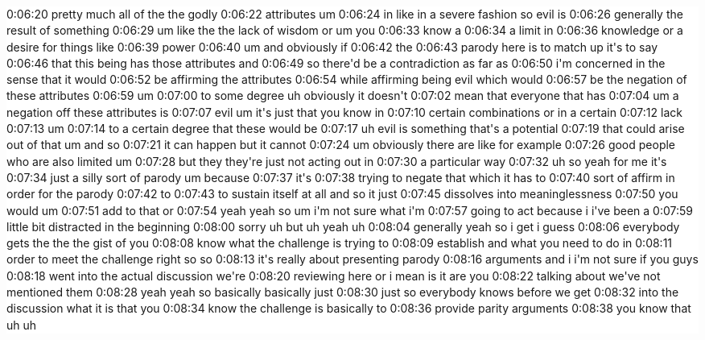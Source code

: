 <a onclick="modifyYTiframeseektime('380')">0:06:20 pretty much all of the the godly</a>
<a onclick="modifyYTiframeseektime('382')">0:06:22 attributes um</a>
<a onclick="modifyYTiframeseektime('384')">0:06:24 in like in a severe fashion so evil is</a>
<a onclick="modifyYTiframeseektime('386')">0:06:26 generally the result of something</a>
<a onclick="modifyYTiframeseektime('389')">0:06:29 um like the the lack of wisdom or um you</a>
<a onclick="modifyYTiframeseektime('393')">0:06:33 know a</a>
<a onclick="modifyYTiframeseektime('394')">0:06:34 a limit in</a>
<a onclick="modifyYTiframeseektime('396')">0:06:36 knowledge or a desire for things like</a>
<a onclick="modifyYTiframeseektime('399')">0:06:39 power</a>
<a onclick="modifyYTiframeseektime('400')">0:06:40 um and obviously if</a>
<a onclick="modifyYTiframeseektime('402')">0:06:42 the</a>
<a onclick="modifyYTiframeseektime('403')">0:06:43 parody here is to match up it's to say</a>
<a onclick="modifyYTiframeseektime('406')">0:06:46 that this being has those attributes and</a>
<a onclick="modifyYTiframeseektime('409')">0:06:49 so there'd be a contradiction as far as</a>
<a onclick="modifyYTiframeseektime('410')">0:06:50 i'm concerned in the sense that it would</a>
<a onclick="modifyYTiframeseektime('412')">0:06:52 be affirming the attributes</a>
<a onclick="modifyYTiframeseektime('414')">0:06:54 while affirming being evil which would</a>
<a onclick="modifyYTiframeseektime('417')">0:06:57 be the negation of these attributes</a>
<a onclick="modifyYTiframeseektime('419')">0:06:59 um</a>
<a onclick="modifyYTiframeseektime('420')">0:07:00 to some degree uh obviously it doesn't</a>
<a onclick="modifyYTiframeseektime('422')">0:07:02 mean that everyone that has</a>
<a onclick="modifyYTiframeseektime('424')">0:07:04 um a negation off these attributes is</a>
<a onclick="modifyYTiframeseektime('427')">0:07:07 evil um it's just that you know in</a>
<a onclick="modifyYTiframeseektime('430')">0:07:10 certain combinations or in a certain</a>
<a onclick="modifyYTiframeseektime('432')">0:07:12 lack</a>
<a onclick="modifyYTiframeseektime('433')">0:07:13 um</a>
<a onclick="modifyYTiframeseektime('434')">0:07:14 to a certain degree that these would be</a>
<a onclick="modifyYTiframeseektime('437')">0:07:17 uh evil is something that's a potential</a>
<a onclick="modifyYTiframeseektime('439')">0:07:19 that could arise out of that um and so</a>
<a onclick="modifyYTiframeseektime('441')">0:07:21 it can happen but it cannot</a>
<a onclick="modifyYTiframeseektime('444')">0:07:24 um obviously there are like for example</a>
<a onclick="modifyYTiframeseektime('446')">0:07:26 good people who are also limited um</a>
<a onclick="modifyYTiframeseektime('448')">0:07:28 but they they're just not acting out in</a>
<a onclick="modifyYTiframeseektime('450')">0:07:30 a particular way</a>
<a onclick="modifyYTiframeseektime('452')">0:07:32 uh so yeah for me it's</a>
<a onclick="modifyYTiframeseektime('454')">0:07:34 just a silly sort of parody um because</a>
<a onclick="modifyYTiframeseektime('457')">0:07:37 it's</a>
<a onclick="modifyYTiframeseektime('458')">0:07:38 trying to negate that which it has to</a>
<a onclick="modifyYTiframeseektime('460')">0:07:40 sort of affirm in order for the parody</a>
<a onclick="modifyYTiframeseektime('462')">0:07:42 to</a>
<a onclick="modifyYTiframeseektime('463')">0:07:43 to sustain itself at all and so it just</a>
<a onclick="modifyYTiframeseektime('465')">0:07:45 dissolves into meaninglessness</a>
<a onclick="modifyYTiframeseektime('470')">0:07:50 you would um</a>
<a onclick="modifyYTiframeseektime('471')">0:07:51 add to that or</a>
<a onclick="modifyYTiframeseektime('474')">0:07:54 yeah yeah so um i'm not sure what i'm</a>
<a onclick="modifyYTiframeseektime('477')">0:07:57 going to act because i i've been a</a>
<a onclick="modifyYTiframeseektime('479')">0:07:59 little bit distracted in the beginning</a>
<a onclick="modifyYTiframeseektime('480')">0:08:00 sorry uh but uh yeah uh</a>
<a onclick="modifyYTiframeseektime('484')">0:08:04 generally yeah so i get i guess</a>
<a onclick="modifyYTiframeseektime('486')">0:08:06 everybody gets the the the gist of you</a>
<a onclick="modifyYTiframeseektime('488')">0:08:08 know what the challenge is trying to</a>
<a onclick="modifyYTiframeseektime('489')">0:08:09 establish and what you need to do in</a>
<a onclick="modifyYTiframeseektime('491')">0:08:11 order to meet the challenge right so so</a>
<a onclick="modifyYTiframeseektime('493')">0:08:13 it's really about presenting parody</a>
<a onclick="modifyYTiframeseektime('496')">0:08:16 arguments and i i'm not sure if you guys</a>
<a onclick="modifyYTiframeseektime('498')">0:08:18 went into the actual discussion we're</a>
<a onclick="modifyYTiframeseektime('500')">0:08:20 reviewing here or i mean is it are you</a>
<a onclick="modifyYTiframeseektime('502')">0:08:22 talking about we've not mentioned them</a>
<a onclick="modifyYTiframeseektime('508')">0:08:28 yeah yeah so basically basically just</a>
<a onclick="modifyYTiframeseektime('510')">0:08:30 just so everybody knows before we get</a>
<a onclick="modifyYTiframeseektime('512')">0:08:32 into the discussion what it is that you</a>
<a onclick="modifyYTiframeseektime('514')">0:08:34 know the challenge is basically to</a>
<a onclick="modifyYTiframeseektime('516')">0:08:36 provide parity arguments</a>
<a onclick="modifyYTiframeseektime('518')">0:08:38 you know that uh uh</a>